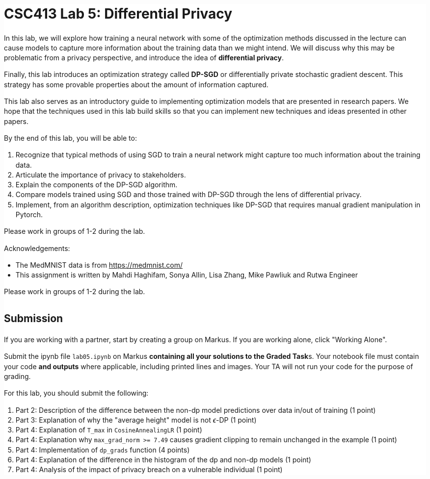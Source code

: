 # CSC413 Lab 5: Differential Privacy

In this lab, we will explore how training a neural network with 
some of the optimization methods discussed in the lecture 
can cause models to capture more information about the training
data than we might intend.
We will discuss why this may be problematic from a privacy perspective,
and introduce the idea of **differential privacy**.

Finally, this lab introduces an optimization strategy called
**DP-SGD** or differentially private stochastic gradient descent. 
This strategy has some provable properties about the amount of information
captured.

This lab also serves as an introductory guide to implementing optimization
models that are presented in research papers. We hope that the techniques
used in this lab build skills so that you can implement new techniques and ideas
presented in other papers.

By the end of this lab, you will be able to:

1. Recognize that typical methods of using SGD to train a neural network might capture too much information about the training data.
2. Articulate the importance of privacy to stakeholders.
3. Explain the components of the DP-SGD algorithm.
4. Compare models trained using SGD and those trained with DP-SGD through the lens of differential privacy.
5. Implement, from an algorithm description, optimization techniques like DP-SGD that requires manual gradient manipulation in Pytorch.

Please work in groups of 1-2 during the lab.

Acknowledgements:

- The MedMNIST data is from https://medmnist.com/
- This assignment is written by Mahdi Haghifam, Sonya Allin, Lisa Zhang, Mike Pawliuk and Rutwa Engineer

Please work in groups of 1-2 during the lab.

## Submission

If you are working with a partner, start by creating a group on Markus. If you are working alone,
click "Working Alone".

Submit the ipynb file `lab05.ipynb` on Markus 
**containing all your solutions to the Graded Task**s.
Your notebook file must contain your code **and outputs** where applicable,
including printed lines and images.
Your TA will not run your code for the purpose of grading.

For this lab, you should submit the following:

1. Part 2: Description of the difference between the non-dp model predictions over data in/out of training (1 point)
2. Part 3: Explanation of why the "average height" model is not $\epsilon$-DP (1 point)
3. Part 4: Explanation of `T_max` in `CosineAnnealingLR` (1 point)
4. Part 4: Explanation why `max_grad_norm >= 7.49` causes gradient clipping to remain unchanged in the example (1 point)
5. Part 4: Implementation of `dp_grads` function (4 points)
6. Part 4: Explanation of the difference in the histogram of the dp and non-dp models (1 point)
7. Part 4: Analysis of the impact of privacy breach on a vulnerable individual (1 point)
